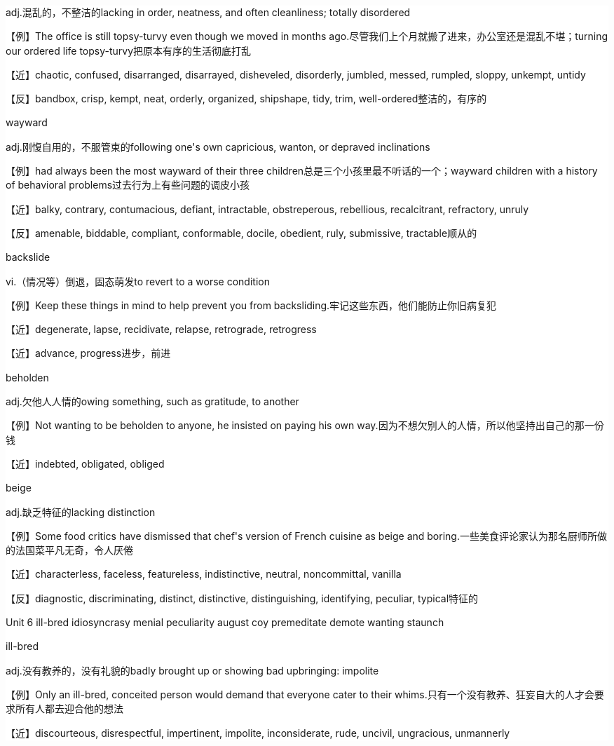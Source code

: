 adj.混乱的，不整洁的lacking in order, neatness, and often cleanliness; totally disordered

【例】The office is still topsy-turvy even though we moved in months ago.尽管我们上个月就搬了进来，办公室还是混乱不堪；turning our ordered life topsy-turvy把原本有序的生活彻底打乱

【近】chaotic, confused, disarranged, disarrayed, disheveled, disorderly, jumbled, messed, rumpled, sloppy, unkempt, untidy

【反】bandbox, crisp, kempt, neat, orderly, organized, shipshape, tidy, trim, well-ordered整洁的，有序的

wayward

adj.刚愎自用的，不服管束的following one's own capricious, wanton, or depraved inclinations

【例】had always been the most wayward of their three children总是三个小孩里最不听话的一个；wayward children with a history of behavioral problems过去行为上有些问题的调皮小孩

【近】balky, contrary, contumacious, defiant, intractable, obstreperous, rebellious, recalcitrant, refractory, unruly

【反】amenable, biddable, compliant, conformable, docile, obedient, ruly, submissive, tractable顺从的

backslide

vi.（情况等）倒退，固态萌发to revert to a worse condition

【例】Keep these things in mind to help prevent you from backsliding.牢记这些东西，他们能防止你旧病复犯

【近】degenerate, lapse, recidivate, relapse, retrograde, retrogress

【近】advance, progress进步，前进

beholden

adj.欠他人人情的owing something, such as gratitude, to another

【例】Not wanting to be beholden to anyone, he insisted on paying his own way.因为不想欠别人的人情，所以他坚持出自己的那一份钱

【近】indebted, obligated, obliged

beige

adj.缺乏特征的lacking distinction

【例】Some food critics have dismissed that chef's version of French cuisine as beige and boring.一些美食评论家认为那名厨师所做的法国菜平凡无奇，令人厌倦

【近】characterless, faceless, featureless, indistinctive, neutral, noncommittal, vanilla

【反】diagnostic, discriminating, distinct, distinctive, distinguishing, identifying, peculiar, typical特征的

Unit 6 ill-bred idiosyncrasy menial peculiarity august coy premeditate demote wanting staunch

ill-bred

adj.没有教养的，没有礼貌的badly brought up or showing bad upbringing: impolite

【例】Only an ill-bred, conceited person would demand that everyone cater to their whims.只有一个没有教养、狂妄自大的人才会要求所有人都去迎合他的想法

【近】discourteous, disrespectful, impertinent, impolite, inconsiderate, rude, uncivil, ungracious, unmannerly
